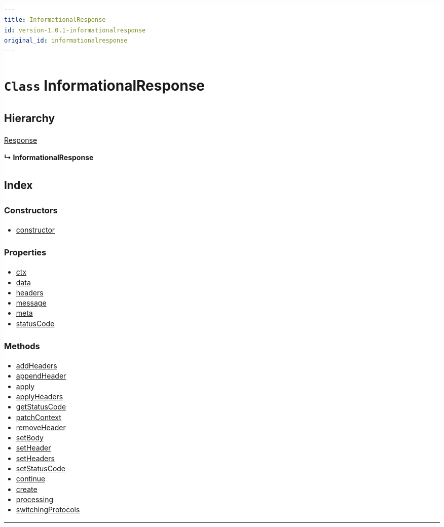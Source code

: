 ```yaml
---
title: InformationalResponse
id: version-1.0.1-informationalresponse
original_id: informationalresponse
---
```


# `Class` InformationalResponse

## Hierarchy

 [Response](response)

**↳ InformationalResponse**

## Index

### Constructors

* [constructor](informationalresponse#constructor)

### Properties

* [ctx](informationalresponse#ctx)
* [data](informationalresponse#data)
* [headers](informationalresponse#headers)
* [message](informationalresponse#message)
* [meta](informationalresponse#meta)
* [statusCode](informationalresponse#statuscode)

### Methods

* [addHeaders](informationalresponse#addheaders)
* [appendHeader](informationalresponse#appendheader)
* [apply](informationalresponse#apply)
* [applyHeaders](informationalresponse#applyheaders)
* [getStatusCode](informationalresponse#getstatuscode)
* [patchContext](informationalresponse#patchcontext)
* [removeHeader](informationalresponse#removeheader)
* [setBody](informationalresponse#setbody)
* [setHeader](informationalresponse#setheader)
* [setHeaders](informationalresponse#setheaders)
* [setStatusCode](informationalresponse#setstatuscode)
* [continue](informationalresponse#continue)
* [create](informationalresponse#create)
* [processing](informationalresponse#processing)
* [switchingProtocols](informationalresponse#switchingprotocols)

---
